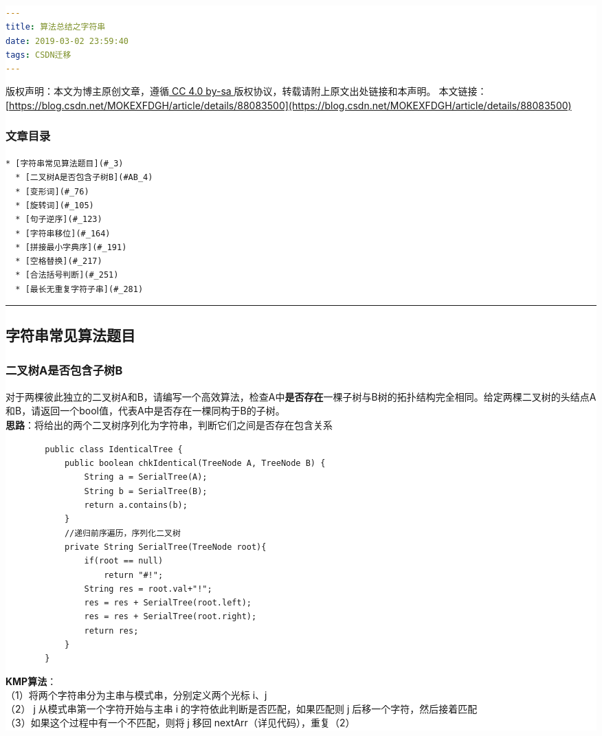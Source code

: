 ```yaml
---
title: 算法总结之字符串
date: 2019-03-02 23:59:40
tags: CSDN迁移
---
```

 [ ](http://creativecommons.org/licenses/by-sa/4.0/) 版权声明：本文为博主原创文章，遵循[ CC 4.0 by-sa ](http://creativecommons.org/licenses/by-sa/4.0/)版权协议，转载请附上原文出处链接和本声明。  本文链接：[https://blog.csdn.net/MOKEXFDGH/article/details/88083500](https://blog.csdn.net/MOKEXFDGH/article/details/88083500)   
    
  ### 文章目录


    * [字符串常见算法题目](#_3)
      * [二叉树A是否包含子树B](#AB_4)
      * [变形词](#_76)
      * [旋转词](#_105)
      * [句子逆序](#_123)
      * [字符串移位](#_164)
      * [拼接最小字典序](#_191)
      * [空格替换](#_217)
      * [合法括号判断](#_251)
      * [最长无重复字符子串](#_281)  


 
--------
 
## []()字符串常见算法题目

 
### []()二叉树A是否包含子树B

 对于两棵彼此独立的二叉树A和B，请编写一个高效算法，检查A中**是否存在**一棵子树与B树的拓扑结构完全相同。给定两棵二叉树的头结点A和B，请返回一个bool值，代表A中是否存在一棵同构于B的子树。  
 **思路**：将给出的两个二叉树序列化为字符串，判断它们之间是否存在包含关系

 
```
		public class IdenticalTree {
		    public boolean chkIdentical(TreeNode A, TreeNode B) {
		        String a = SerialTree(A);
		        String b = SerialTree(B);
		        return a.contains(b);
		    }
		    //递归前序遍历，序列化二叉树
		    private String SerialTree(TreeNode root){
		        if(root == null)
		            return "#!";
		        String res = root.val+"!";
		        res = res + SerialTree(root.left);
		        res = res + SerialTree(root.right);
		        return res;
		    }
		}

```
 **KMP算法**：  
 （1）将两个字符串分为主串与模式串，分别定义两个光标 i、j  
 （2） j 从模式串第一个字符开始与主串 i 的字符依此判断是否匹配，如果匹配则 j 后移一个字符，然后接着匹配  
 （3）如果这个过程中有一个不匹配，则将 j 移回 nextArr（详见代码），重复（2）
